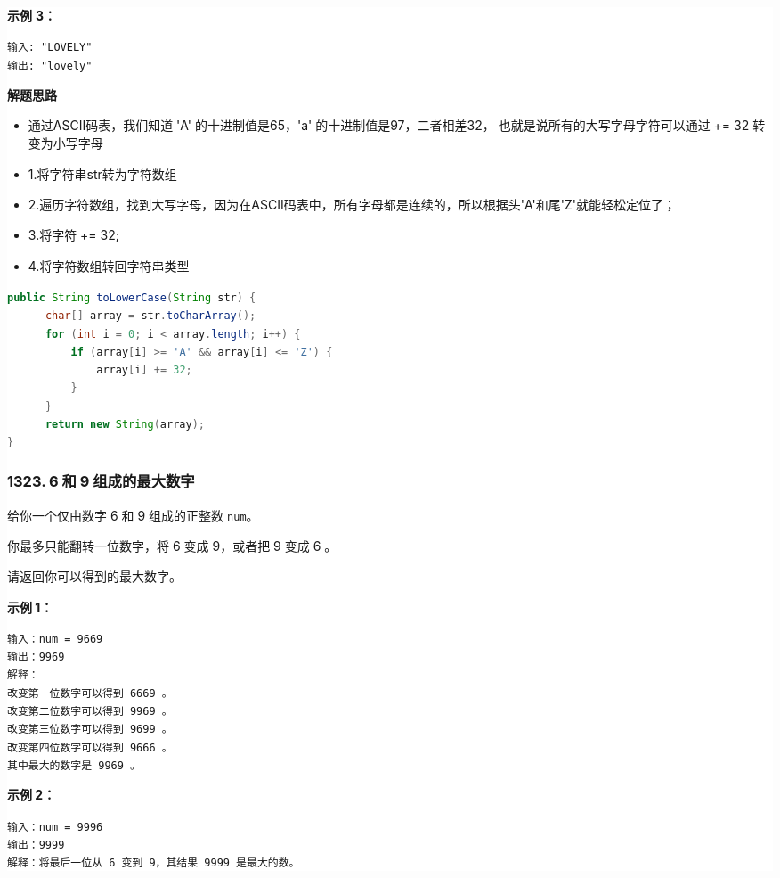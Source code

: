  **示例** **3：** 

```
输入: "LOVELY"
输出: "lovely"
```

**解题思路**

-  通过ASCII码表，我们知道 'A' 的十进制值是65，'a' 的十进制值是97，二者相差32，  也就是说所有的大写字母字符可以通过 += 32 转变为小写字母 

-  1.将字符串str转为字符数组 

-  2.遍历字符数组，找到大写字母，因为在ASCII码表中，所有字母都是连续的，所以根据头'A'和尾'Z'就能轻松定位了； 

-  3.将字符 += 32; 

-  4.将字符数组转回字符串类型 

  ```java
  public String toLowerCase(String str) {
  		char[] array = str.toCharArray();
  		for (int i = 0; i < array.length; i++) {
  			if (array[i] >= 'A' && array[i] <= 'Z') {
  				array[i] += 32;
  			}
  		}
  		return new String(array);
  }
  ```



### [1323. 6 和 9 组成的最大数字](https://leetcode-cn.com/problems/maximum-69-number/)

给你一个仅由数字 6 和 9 组成的正整数 `num`。

你最多只能翻转一位数字，将 6 变成 9，或者把 9 变成 6 。

 请返回你可以得到的最大数字。 

 **示例 1：** 

```
输入：num = 9669
输出：9969
解释：
改变第一位数字可以得到 6669 。
改变第二位数字可以得到 9969 。
改变第三位数字可以得到 9699 。
改变第四位数字可以得到 9666 。
其中最大的数字是 9969 。
```

 **示例 2：** 

```
输入：num = 9996
输出：9999
解释：将最后一位从 6 变到 9，其结果 9999 是最大的数。
```
